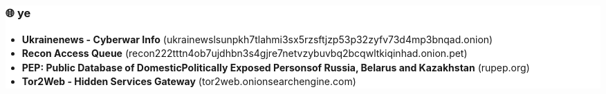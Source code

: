 ### 🌐 ye
- **Ukrainenews - Cyberwar Info** (ukrainewslsunpkh7tlahmi3sx5rzsftjzp53p32zyfv73d4mp3bnqad.onion)
- **Recon Access Queue** (recon222tttn4ob7ujdhbn3s4gjre7netvzybuvbq2bcqwltkiqinhad.onion.pet)
- **PEP: Public Database of DomesticPolitically Exposed Personsof Russia, Belarus and Kazakhstan** (rupep.org)
- **Tor2Web - Hidden Services Gateway** (tor2web.onionsearchengine.com)
